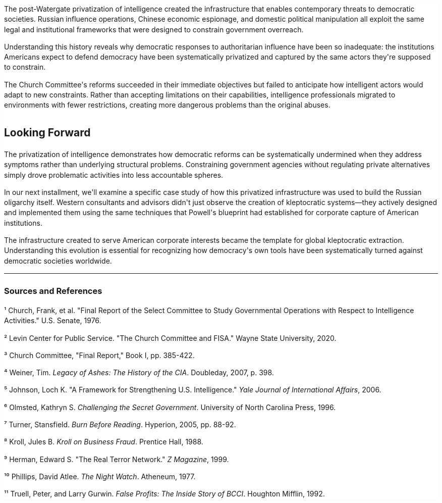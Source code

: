 The post-Watergate privatization of intelligence created the infrastructure that enables contemporary threats to democratic societies. Russian influence operations, Chinese economic espionage, and domestic political manipulation all exploit the same legal and institutional frameworks that were designed to constrain government overreach.

Understanding this history reveals why democratic responses to authoritarian influence have been so inadequate: the institutions Americans expect to defend democracy have been systematically privatized and captured by the same actors they're supposed to constrain.

The Church Committee's reforms succeeded in their immediate objectives but failed to anticipate how intelligent actors would adapt to new constraints. Rather than accepting limitations on their capabilities, intelligence professionals migrated to environments with fewer restrictions, creating more dangerous problems than the original abuses.

## Looking Forward

The privatization of intelligence demonstrates how democratic reforms can be systematically undermined when they address symptoms rather than underlying structural problems. Constraining government agencies without regulating private alternatives simply drove problematic activities into less accountable spheres.

In our next installment, we'll examine a specific case study of how this privatized infrastructure was used to build the Russian oligarchy itself. Western consultants and advisors didn't just observe the creation of kleptocratic systems—they actively designed and implemented them using the same techniques that Powell's blueprint had established for corporate capture of American institutions.

The infrastructure created to serve American corporate interests became the template for global kleptocratic extraction. Understanding this evolution is essential for recognizing how democracy's own tools have been systematically turned against democratic societies worldwide.

---

### Sources and References

¹ Church, Frank, et al. "Final Report of the Select Committee to Study Governmental Operations with Respect to Intelligence Activities." U.S. Senate, 1976.

² Levin Center for Public Service. "The Church Committee and FISA." Wayne State University, 2020.

³ Church Committee, "Final Report," Book I, pp. 385-422.

⁴ Weiner, Tim. *Legacy of Ashes: The History of the CIA*. Doubleday, 2007, p. 398.

⁵ Johnson, Loch K. "A Framework for Strengthening U.S. Intelligence." *Yale Journal of International Affairs*, 2006.

⁶ Olmsted, Kathryn S. *Challenging the Secret Government*. University of North Carolina Press, 1996.

⁷ Turner, Stansfield. *Burn Before Reading*. Hyperion, 2005, pp. 88-92.

⁸ Kroll, Jules B. *Kroll on Business Fraud*. Prentice Hall, 1988.

⁹ Herman, Edward S. "The Real Terror Network." *Z Magazine*, 1999.

¹⁰ Phillips, David Atlee. *The Night Watch*. Atheneum, 1977.

¹¹ Truell, Peter, and Larry Gurwin. *False Profits: The Inside Story of BCCI*. Houghton Mifflin, 1992.
